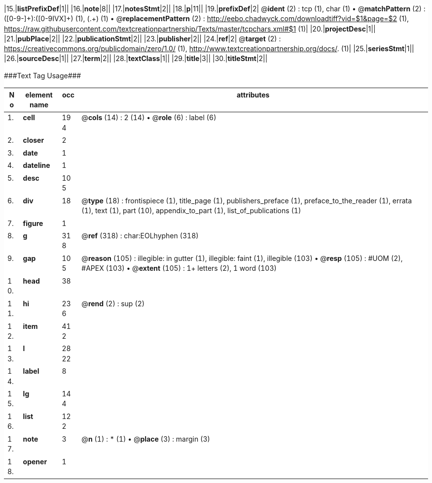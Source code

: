 |15.|__listPrefixDef__|1||
|16.|__note__|8||
|17.|__notesStmt__|2||
|18.|__p__|11||
|19.|__prefixDef__|2| @__ident__ (2) : tcp (1), char (1)  •  @__matchPattern__ (2) : ([0-9\-]+):([0-9IVX]+) (1), (.+) (1)  •  @__replacementPattern__ (2) : http://eebo.chadwyck.com/downloadtiff?vid=$1&page=$2 (1), https://raw.githubusercontent.com/textcreationpartnership/Texts/master/tcpchars.xml#$1 (1)|
|20.|__projectDesc__|1||
|21.|__pubPlace__|2||
|22.|__publicationStmt__|2||
|23.|__publisher__|2||
|24.|__ref__|2| @__target__ (2) : https://creativecommons.org/publicdomain/zero/1.0/ (1), http://www.textcreationpartnership.org/docs/. (1)|
|25.|__seriesStmt__|1||
|26.|__sourceDesc__|1||
|27.|__term__|2||
|28.|__textClass__|1||
|29.|__title__|3||
|30.|__titleStmt__|2||


###Text Tag Usage###

|No|element name|occ|attributes|
|---|---|---|---|
|1.|__cell__|194| @__cols__ (14) : 2 (14)  •  @__role__ (6) : label (6)|
|2.|__closer__|2||
|3.|__date__|1||
|4.|__dateline__|1||
|5.|__desc__|105||
|6.|__div__|18| @__type__ (18) : frontispiece (1), title_page (1), publishers_preface (1), preface_to_the_reader (1), errata (1), text (1), part (10), appendix_to_part (1), list_of_publications (1)|
|7.|__figure__|1||
|8.|__g__|318| @__ref__ (318) : char:EOLhyphen (318)|
|9.|__gap__|105| @__reason__ (105) : illegible: in gutter (1), illegible: faint (1), illegible (103)  •  @__resp__ (105) : #UOM (2), #APEX (103)  •  @__extent__ (105) : 1+ letters (2), 1 word (103)|
|10.|__head__|38||
|11.|__hi__|236| @__rend__ (2) : sup (2)|
|12.|__item__|412||
|13.|__l__|2822||
|14.|__label__|8||
|15.|__lg__|144||
|16.|__list__|122||
|17.|__note__|3| @__n__ (1) : * (1)  •  @__place__ (3) : margin (3)|
|18.|__opener__|1||